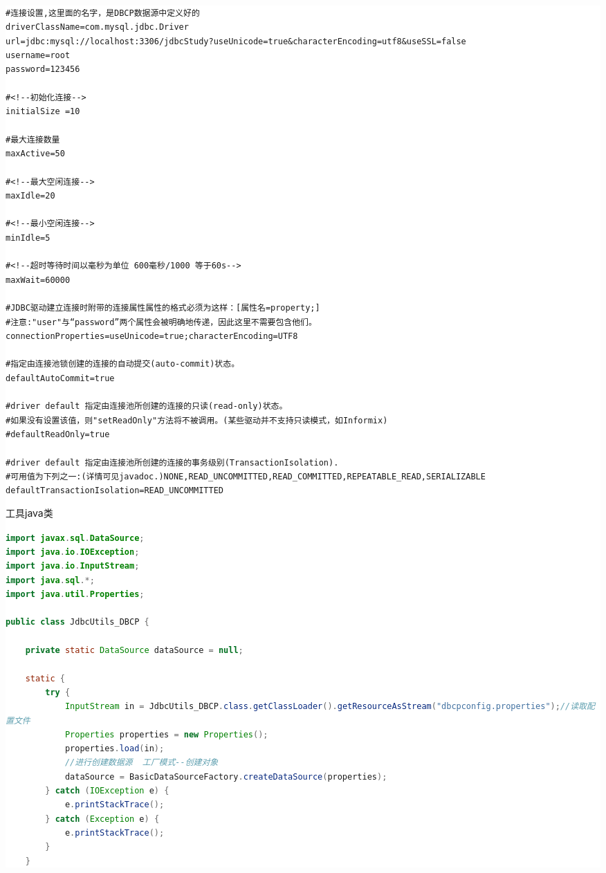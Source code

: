 ```jdbcconfig.properties
#连接设置,这里面的名字，是DBCP数据源中定义好的
driverClassName=com.mysql.jdbc.Driver
url=jdbc:mysql://localhost:3306/jdbcStudy?useUnicode=true&characterEncoding=utf8&useSSL=false
username=root
password=123456

#<!--初始化连接-->
initialSize =10

#最大连接数量
maxActive=50

#<!--最大空闲连接-->
maxIdle=20

#<!--最小空闲连接-->
minIdle=5

#<!--超时等待时间以毫秒为单位 600毫秒/1000 等于60s-->
maxWait=60000

#JDBC驱动建立连接时附带的连接属性属性的格式必须为这样：[属性名=property;]
#注意:"user"与“password”两个属性会被明确地传递，因此这里不需要包含他们。
connectionProperties=useUnicode=true;characterEncoding=UTF8

#指定由连接池锁创建的连接的自动提交(auto-commit)状态。
defaultAutoCommit=true

#driver default 指定由连接池所创建的连接的只读(read-only)状态。
#如果没有设置该值，则"setReadOnly"方法将不被调用。(某些驱动并不支持只读模式，如Informix)
#defaultReadOnly=true

#driver default 指定由连接池所创建的连接的事务级别(TransactionIsolation).
#可用值为下列之一:(详情可见javadoc.)NONE,READ_UNCOMMITTED,READ_COMMITTED,REPEATABLE_READ,SERIALIZABLE
defaultTransactionIsolation=READ_UNCOMMITTED
```

工具java类

```java
import javax.sql.DataSource;
import java.io.IOException;
import java.io.InputStream;
import java.sql.*;
import java.util.Properties;

public class JdbcUtils_DBCP {

    private static DataSource dataSource = null;

    static {
        try {
            InputStream in = JdbcUtils_DBCP.class.getClassLoader().getResourceAsStream("dbcpconfig.properties");//读取配置文件
            Properties properties = new Properties();
            properties.load(in);
            //进行创建数据源  工厂模式--创建对象
            dataSource = BasicDataSourceFactory.createDataSource(properties);
        } catch (IOException e) {
            e.printStackTrace();
        } catch (Exception e) {
            e.printStackTrace();
        }
    }
```